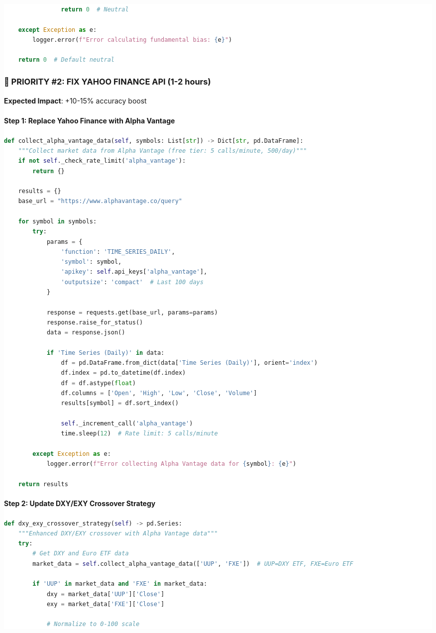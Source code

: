 ```python
                return 0  # Neutral
        
    except Exception as e:
        logger.error(f"Error calculating fundamental bias: {e}")
    
    return 0  # Default neutral
```

### **🚨 PRIORITY #2: FIX YAHOO FINANCE API (1-2 hours)**
**Expected Impact**: +10-15% accuracy boost

#### **Step 1: Replace Yahoo Finance with Alpha Vantage**
```python
def collect_alpha_vantage_data(self, symbols: List[str]) -> Dict[str, pd.DataFrame]:
    """Collect market data from Alpha Vantage (free tier: 5 calls/minute, 500/day)"""
    if not self._check_rate_limit('alpha_vantage'):
        return {}

    results = {}
    base_url = "https://www.alphavantage.co/query"
    
    for symbol in symbols:
        try:
            params = {
                'function': 'TIME_SERIES_DAILY',
                'symbol': symbol,
                'apikey': self.api_keys['alpha_vantage'],
                'outputsize': 'compact'  # Last 100 days
            }
            
            response = requests.get(base_url, params=params)
            response.raise_for_status()
            data = response.json()
            
            if 'Time Series (Daily)' in data:
                df = pd.DataFrame.from_dict(data['Time Series (Daily)'], orient='index')
                df.index = pd.to_datetime(df.index)
                df = df.astype(float)
                df.columns = ['Open', 'High', 'Low', 'Close', 'Volume']
                results[symbol] = df.sort_index()
                
                self._increment_call('alpha_vantage')
                time.sleep(12)  # Rate limit: 5 calls/minute
                
        except Exception as e:
            logger.error(f"Error collecting Alpha Vantage data for {symbol}: {e}")

    return results
```

#### **Step 2: Update DXY/EXY Crossover Strategy**
```python
def dxy_exy_crossover_strategy(self) -> pd.Series:
    """Enhanced DXY/EXY crossover with Alpha Vantage data"""
    try:
        # Get DXY and Euro ETF data
        market_data = self.collect_alpha_vantage_data(['UUP', 'FXE'])  # UUP=DXY ETF, FXE=Euro ETF
        
        if 'UUP' in market_data and 'FXE' in market_data:
            dxy = market_data['UUP']['Close']
            exy = market_data['FXE']['Close']
            
            # Normalize to 0-100 scale
```